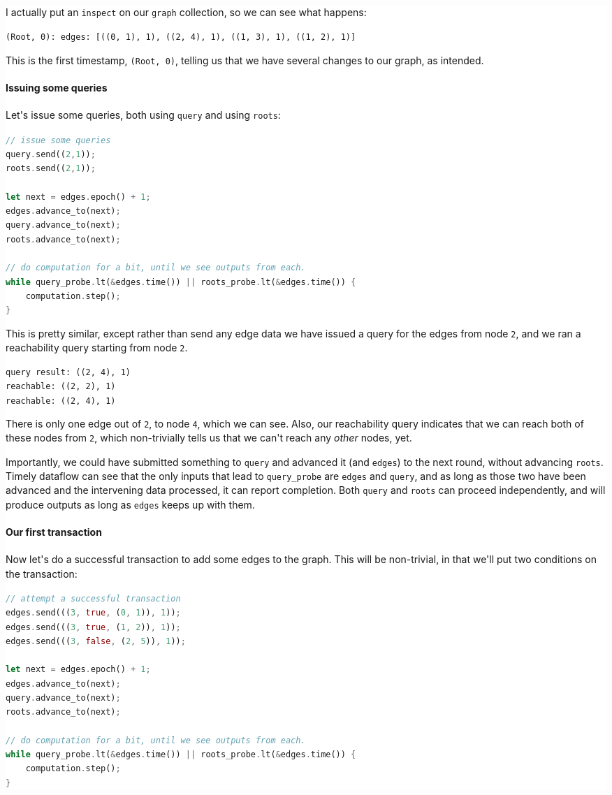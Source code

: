 I actually put an `inspect` on our `graph` collection, so we can see what happens:

	(Root, 0): edges: [((0, 1), 1), ((2, 4), 1), ((1, 3), 1), ((1, 2), 1)]

This is the first timestamp, `(Root, 0)`, telling us that we have several changes to our graph, as intended.

#### Issuing some queries

Let's issue some queries, both using `query` and using `roots`:

```rust
// issue some queries
query.send((2,1));
roots.send((2,1));

let next = edges.epoch() + 1;
edges.advance_to(next);
query.advance_to(next);
roots.advance_to(next);

// do computation for a bit, until we see outputs from each.
while query_probe.lt(&edges.time()) || roots_probe.lt(&edges.time()) {
    computation.step();
}
```

This is pretty similar, except rather than send any edge data we have issued a query for the edges from node `2`, and we ran a reachability query starting from node `2`. 

	query result: ((2, 4), 1)
	reachable: ((2, 2), 1)
	reachable: ((2, 4), 1)

There is only one edge out of `2`, to node `4`, which we can see. Also, our reachability query indicates that we can reach both of these nodes from `2`, which non-trivially tells us that we can't reach any *other* nodes, yet.

Importantly, we could have submitted something to `query` and advanced it (and `edges`) to the next round, without advancing `roots`. Timely dataflow can see that the only inputs that lead to `query_probe` are `edges` and `query`, and as long as those two have been advanced and the intervening data processed, it can report completion. Both `query` and `roots` can proceed independently, and will produce outputs as long as `edges` keeps up with them.

#### Our first transaction

Now let's do a successful transaction to add some edges to the graph. This will be non-trivial, in that we'll put two conditions on the transaction:

```rust
// attempt a successful transaction
edges.send(((3, true, (0, 1)), 1));
edges.send(((3, true, (1, 2)), 1));
edges.send(((3, false, (2, 5)), 1));

let next = edges.epoch() + 1;
edges.advance_to(next);
query.advance_to(next);
roots.advance_to(next);

// do computation for a bit, until we see outputs from each.
while query_probe.lt(&edges.time()) || roots_probe.lt(&edges.time()) {
    computation.step();
}
```
